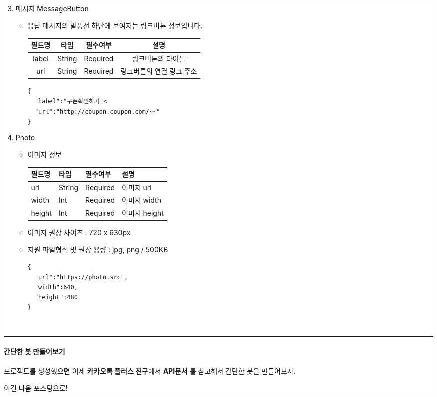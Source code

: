 3. 메시지 MessageButton

   * 응답 메시지의 말풍선 하단에 보여지는 링크버튼 정보입니다.

     |  필드명  |   타입   |   필수여부   |       설명       |
     | :---: | :----: | :------: | :------------: |
     | label | String | Required |   링크버튼의 타이틀    |
     |  url  | String | Required | 링크버튼의 연결 링크 주소 |

     ```
     {
       "label":"쿠폰확인하기"<
       "url":"http://coupon.coupon.com/~~"
     }
     ```

4. Photo

   * 이미지 정보

     | 필드명    | 타입     | 필수여부     | 설명         |
     | ------ | ------ | -------- | ---------- |
     | url    | String | Required | 이미지 url    |
     | width  | Int    | Required | 이미지 width  |
     | height | Int    | Required | 이미지 height |

   * 이미지 권장 사이즈 : 720  x 630px

   * 지원 파일형식 및 권장 용량 : jpg, png / 500KB

     ```
     {
       "url":"https://photo.src",
       "width":640,
       "height":480
     }
     ```

     ​

---



#### 간단한 봇 만들어보기

프로젝트를  생성했으면 이제 **카카오톡 플러스 친구**에서 **API문서** 를 참고해서 간단한 봇을 만들어보자.

이건 다음 포스팅으로!